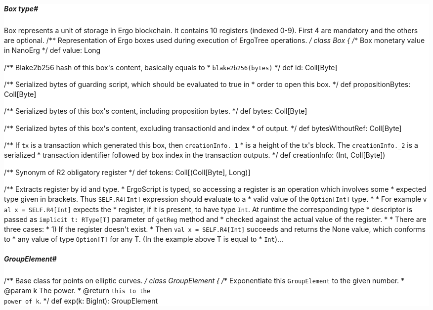 ##### Box type#
Box represents a unit of storage in Ergo blockchain. It contains 10 registers
(indexed 0-9). First 4 are mandatory and the others are optional.
/** Representation of Ergo boxes used during execution of ErgoTree operations. */
class Box {
  /** Box monetary value in NanoErg */
  def value: Long 

  /** Blake2b256 hash of this box's content, basically equals to
    * `blake2b256(bytes)` 
    */
  def id: Coll[Byte] 

  /** Serialized bytes of guarding script, which should be evaluated to true in
    * order to open this box. 
    */
  def propositionBytes: Coll[Byte] 

  /** Serialized bytes of this box's content, including proposition bytes. */
  def bytes: Coll[Byte] 

  /** Serialized bytes of this box's content, excluding transactionId and index
    * of output. 
    */
  def bytesWithoutRef: Coll[Byte]

  /** If `tx` is a transaction which generated this box, then `creationInfo._1`
    * is a height of the tx's block. The `creationInfo._2` is a serialized
    * transaction identifier followed by box index in the transaction outputs.
    */
  def creationInfo: (Int, Coll[Byte]) 

  /** Synonym of R2 obligatory register */
  def tokens: Coll[(Coll[Byte], Long)] 

  /** Extracts register by id and type.
    * ErgoScript is typed, so accessing a register is an operation which involves some
    * expected type given in brackets. Thus `SELF.R4[Int]` expression should evaluate to a
    * valid value of the `Option[Int]` type.
    *
    * For example `val x = SELF.R4[Int]` expects the
    * register, if it is present, to have type `Int`. At runtime the corresponding type
    * descriptor is passed as `implicit t: RType[T]` parameter of `getReg` method and
    * checked against the actual value of the register.
    *
    * There are three cases:
    * 1) If the register doesn't exist.
    *   Then `val x = SELF.R4[Int]` succeeds and returns the None value, which conforms to
    *   any value of type `Option[T]` for any T. (In the example above T is equal to
    *   `Int`)...

##### GroupElement#
/** Base class for points on elliptic curves. */
class GroupElement {
  /** Exponentiate this <code>GroupElement</code> to the given number.
    * @param k The power.
    * @return <code>this to the power of k</code>.
    */
  def exp(k: BigInt): GroupElement
